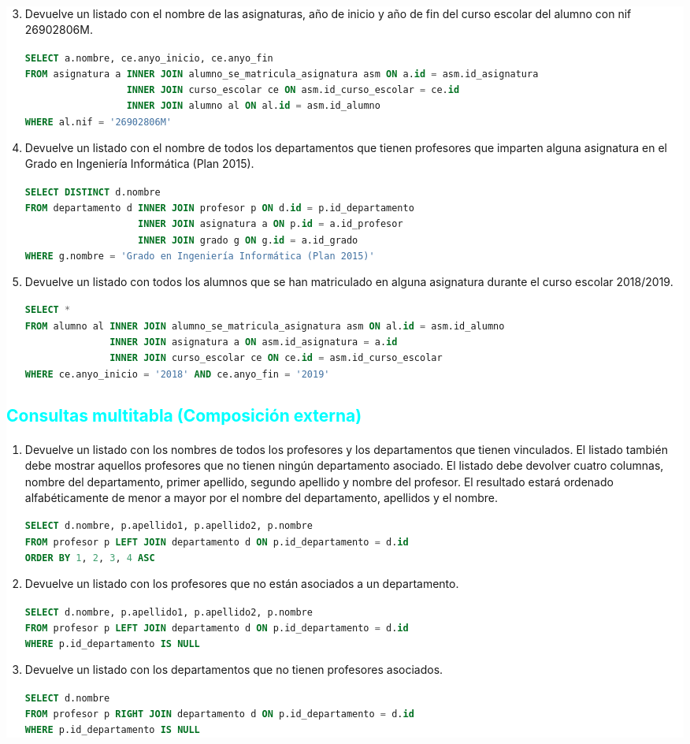 3. Devuelve un listado con el nombre de las asignaturas, año de inicio y año de fin del curso escolar del alumno con nif 26902806M.
    ```sql
    SELECT a.nombre, ce.anyo_inicio, ce.anyo_fin
    FROM asignatura a INNER JOIN alumno_se_matricula_asignatura asm ON a.id = asm.id_asignatura
                      INNER JOIN curso_escolar ce ON asm.id_curso_escolar = ce.id
                      INNER JOIN alumno al ON al.id = asm.id_alumno
    WHERE al.nif = '26902806M'
    ```
    
4. Devuelve un listado con el nombre de todos los departamentos que tienen profesores que imparten alguna asignatura en el Grado en Ingeniería Informática (Plan 2015).
    ```sql
    SELECT DISTINCT d.nombre
    FROM departamento d INNER JOIN profesor p ON d.id = p.id_departamento
                        INNER JOIN asignatura a ON p.id = a.id_profesor
                        INNER JOIN grado g ON g.id = a.id_grado
    WHERE g.nombre = 'Grado en Ingeniería Informática (Plan 2015)'
    ```

5. Devuelve un listado con todos los alumnos que se han matriculado en alguna asignatura durante el curso escolar 2018/2019.
    ```sql
    SELECT *
    FROM alumno al INNER JOIN alumno_se_matricula_asignatura asm ON al.id = asm.id_alumno
                   INNER JOIN asignatura a ON asm.id_asignatura = a.id
                   INNER JOIN curso_escolar ce ON ce.id = asm.id_curso_escolar
    WHERE ce.anyo_inicio = '2018' AND ce.anyo_fin = '2019'
    ```

## <span style="color:aqua">Consultas multitabla (Composición externa)<span>

1. Devuelve un listado con los nombres de todos los profesores y los departamentos que tienen vinculados. El listado también debe mostrar aquellos profesores que no tienen ningún departamento asociado. El listado debe devolver cuatro columnas, nombre del departamento, primer apellido, segundo apellido y nombre del profesor. El resultado estará ordenado alfabéticamente de menor a mayor por el nombre del departamento, apellidos y el nombre.
    ```sql
    SELECT d.nombre, p.apellido1, p.apellido2, p.nombre
    FROM profesor p LEFT JOIN departamento d ON p.id_departamento = d.id
    ORDER BY 1, 2, 3, 4 ASC
    ```

2. Devuelve un listado con los profesores que no están asociados a un departamento.
    ```sql
    SELECT d.nombre, p.apellido1, p.apellido2, p.nombre
    FROM profesor p LEFT JOIN departamento d ON p.id_departamento = d.id
    WHERE p.id_departamento IS NULL
    ```

3. Devuelve un listado con los departamentos que no tienen profesores asociados.
    ```sql
    SELECT d.nombre
    FROM profesor p RIGHT JOIN departamento d ON p.id_departamento = d.id
    WHERE p.id_departamento IS NULL
    ```
